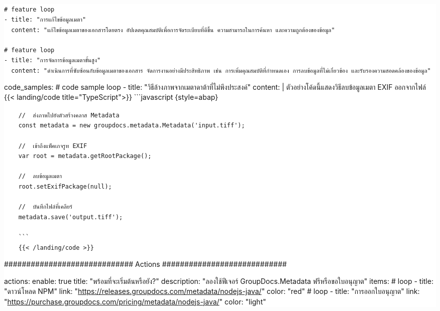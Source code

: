     # feature loop
    - title: "การแก้ไขข้อมูลเมตา"
      content: "แก้ไขข้อมูลเมตาของเอกสารโดยตรง อัปเดตคุณสมบัติเพื่อการจัดระเบียบที่ดีขึ้น ความสามารถในการค้นหา และความถูกต้องของข้อมูล"

    # feature loop
    - title: "การจัดการข้อมูลเมตาขั้นสูง"
      content: "ดำเนินการที่ซับซ้อนกับข้อมูลเมตาของเอกสาร จัดการงานอย่างมีประสิทธิภาพ เช่น การเพิ่มคุณสมบัติที่กำหนดเอง การลบข้อมูลที่ไม่เกี่ยวข้อง และรับรองความสอดคล้องของข้อมูล"
      
  code_samples:
    # code sample loop
    - title: "วิธีล้างภาพจากเมตาดาต้าที่ไม่พึงประสงค์"
      content: |
        ตัวอย่างโค้ดนี้แสดงวิธีลบข้อมูลเมตา EXIF ​​ออกจากไฟล์
        {{< landing/code title="TypeScript">}}
        ```javascript {style=abap}
        
        //  ส่งภาพไปยังตัวสร้างคลาส Metadata
        const metadata = new groupdocs.metadata.Metadata('input.tiff');

        //  เข้าถึงแพ็คเกจรูท EXIF
        var root = metadata.getRootPackage();

        //  ลบข้อมูลเมตา
        root.setExifPackage(null);

        //  บันทึกไฟล์ที่เคลียร์
        metadata.save('output.tiff');

        ```
        {{< /landing/code >}}


############################# Actions ############################

actions:
  enable: true
  title: "พร้อมที่จะเริ่มต้นหรือยัง?"
  description: "ลองใช้ฟีเจอร์ GroupDocs.Metadata ฟรีหรือขอใบอนุญาต"
  items:
    #  loop
    - title: "ดาวน์โหลด NPM"
      link: "https://releases.groupdocs.com/metadata/nodejs-java/"
      color: "red"
        #  loop
    - title: "การออกใบอนุญาต"
      link: "https://purchase.groupdocs.com/pricing/metadata/nodejs-java/"
      color: "light"
